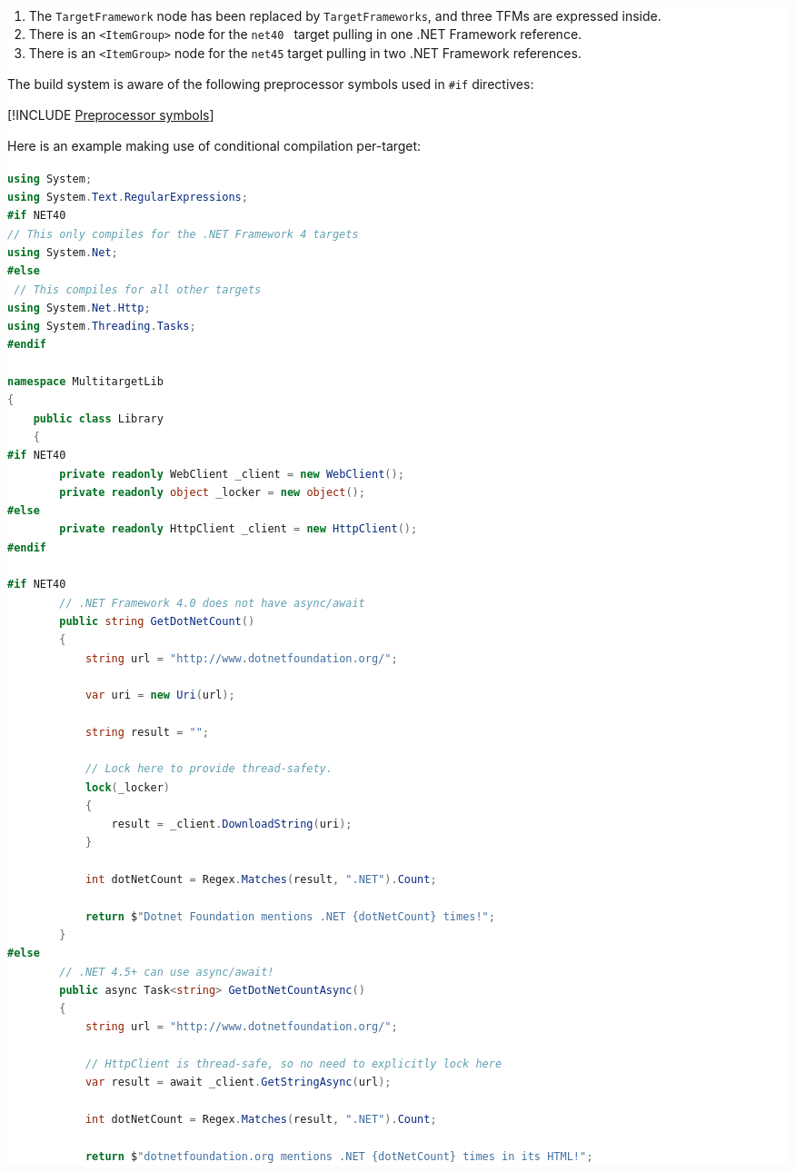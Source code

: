 1. The `TargetFramework` node has been replaced by `TargetFrameworks`, and three TFMs are expressed inside.
1. There is an `<ItemGroup>` node for the `net40 ` target pulling in one .NET Framework reference.
1. There is an `<ItemGroup>` node for the `net45` target pulling in two .NET Framework references.

The build system is aware of the following preprocessor symbols used in `#if` directives:

[!INCLUDE [Preprocessor symbols](~/includes/preprocessor-symbols.md)]

Here is an example making use of conditional compilation per-target:

```csharp
using System;
using System.Text.RegularExpressions;
#if NET40
// This only compiles for the .NET Framework 4 targets
using System.Net;
#else
 // This compiles for all other targets
using System.Net.Http;
using System.Threading.Tasks;
#endif

namespace MultitargetLib
{
    public class Library
    {
#if NET40
        private readonly WebClient _client = new WebClient();
        private readonly object _locker = new object();
#else
        private readonly HttpClient _client = new HttpClient();
#endif

#if NET40
        // .NET Framework 4.0 does not have async/await
        public string GetDotNetCount()
        {
            string url = "http://www.dotnetfoundation.org/";

            var uri = new Uri(url);

            string result = "";

            // Lock here to provide thread-safety.
            lock(_locker)
            {
                result = _client.DownloadString(uri);
            }

            int dotNetCount = Regex.Matches(result, ".NET").Count;

            return $"Dotnet Foundation mentions .NET {dotNetCount} times!";
        }
#else
        // .NET 4.5+ can use async/await!
        public async Task<string> GetDotNetCountAsync()
        {
            string url = "http://www.dotnetfoundation.org/";

            // HttpClient is thread-safe, so no need to explicitly lock here
            var result = await _client.GetStringAsync(url);

            int dotNetCount = Regex.Matches(result, ".NET").Count;

            return $"dotnetfoundation.org mentions .NET {dotNetCount} times in its HTML!";
```